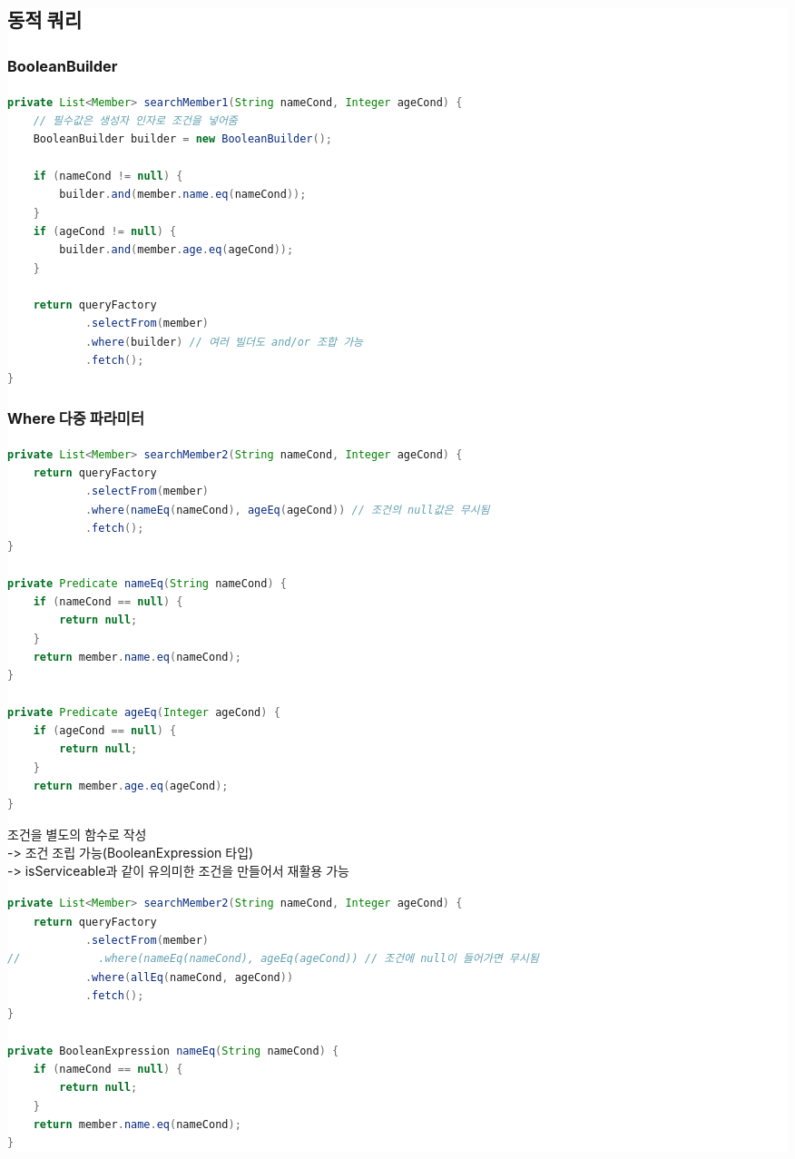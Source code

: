 ## 동적 쿼리
### BooleanBuilder
```java
private List<Member> searchMember1(String nameCond, Integer ageCond) {
    // 필수값은 생성자 인자로 조건을 넣어줌
    BooleanBuilder builder = new BooleanBuilder();

    if (nameCond != null) {
        builder.and(member.name.eq(nameCond));
    }
    if (ageCond != null) {
        builder.and(member.age.eq(ageCond));
    }

    return queryFactory
            .selectFrom(member)
            .where(builder) // 여러 빌더도 and/or 조합 가능
            .fetch();
}
```

### Where 다중 파라미터
```java
private List<Member> searchMember2(String nameCond, Integer ageCond) {
    return queryFactory
            .selectFrom(member)
            .where(nameEq(nameCond), ageEq(ageCond)) // 조건의 null값은 무시됨
            .fetch();
}

private Predicate nameEq(String nameCond) {
    if (nameCond == null) {
        return null;
    }
    return member.name.eq(nameCond);
}

private Predicate ageEq(Integer ageCond) {
    if (ageCond == null) {
        return null;
    }
    return member.age.eq(ageCond);
}
```
조건을 별도의 함수로 작성   
-> 조건 조립 가능(BooleanExpression 타입)   
-> isServiceable과 같이 유의미한 조건을 만들어서 재활용 가능

```java
private List<Member> searchMember2(String nameCond, Integer ageCond) {
    return queryFactory
            .selectFrom(member)
//            .where(nameEq(nameCond), ageEq(ageCond)) // 조건에 null이 들어가면 무시됨
            .where(allEq(nameCond, ageCond))
            .fetch();
}

private BooleanExpression nameEq(String nameCond) {
    if (nameCond == null) {
        return null;
    }
    return member.name.eq(nameCond);
}
```